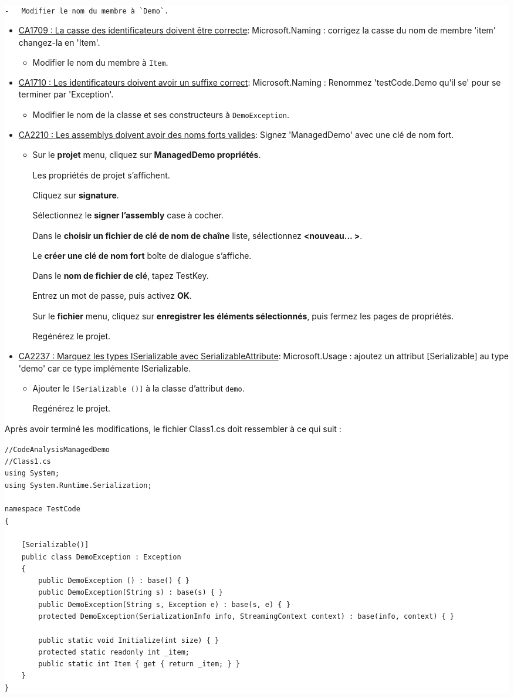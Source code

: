     -   Modifier le nom du membre à `Demo`.  
  
-   [CA1709 : La casse des identificateurs doivent être correcte](../code-quality/ca1709-identifiers-should-be-cased-correctly.md): Microsoft.Naming : corrigez la casse du nom de membre 'item' changez-la en 'Item'.  
  
    -   Modifier le nom du membre à `Item`.  
  
-   [CA1710 : Les identificateurs doivent avoir un suffixe correct](../code-quality/ca1710-identifiers-should-have-correct-suffix.md): Microsoft.Naming : Renommez 'testCode.Demo qu’il se' pour se terminer par 'Exception'.  
  
    -   Modifier le nom de la classe et ses constructeurs à `DemoException`.  
  
-   [CA2210 : Les assemblys doivent avoir des noms forts valides](../code-quality/ca2210-assemblies-should-have-valid-strong-names.md): Signez 'ManagedDemo' avec une clé de nom fort.  
  
    -   Sur le **projet** menu, cliquez sur **ManagedDemo propriétés**.  
  
         Les propriétés de projet s’affichent.  
  
         Cliquez sur **signature**.  
  
         Sélectionnez le **signer l’assembly** case à cocher.  
  
         Dans le **choisir un fichier de clé de nom de chaîne** liste, sélectionnez  **\<nouveau... >**.  
  
         Le **créer une clé de nom fort** boîte de dialogue s’affiche.  
  
         Dans le **nom de fichier de clé**, tapez TestKey.  
  
         Entrez un mot de passe, puis activez **OK**.  
  
         Sur le **fichier** menu, cliquez sur **enregistrer les éléments sélectionnés**, puis fermez les pages de propriétés.  
  
         Regénérez le projet.  
  
-   [CA2237 : Marquez les types ISerializable avec SerializableAttribute](../code-quality/ca2237-mark-iserializable-types-with-serializableattribute.md): Microsoft.Usage : ajoutez un attribut [Serializable] au type 'demo' car ce type implémente ISerializable.  
  
    -   Ajouter le `[Serializable ()]` à la classe d’attribut `demo`.  
  
         Regénérez le projet.  
  
 Après avoir terminé les modifications, le fichier Class1.cs doit ressembler à ce qui suit :  
  
```  
//CodeAnalysisManagedDemo  
//Class1.cs  
using System;  
using System.Runtime.Serialization;  
  
namespace TestCode  
{  
  
    [Serializable()]   
    public class DemoException : Exception  
    {  
        public DemoException () : base() { }  
        public DemoException(String s) : base(s) { }  
        public DemoException(String s, Exception e) : base(s, e) { }  
        protected DemoException(SerializationInfo info, StreamingContext context) : base(info, context) { }  
  
        public static void Initialize(int size) { }  
        protected static readonly int _item;  
        public static int Item { get { return _item; } }  
    }  
}  
```  
  